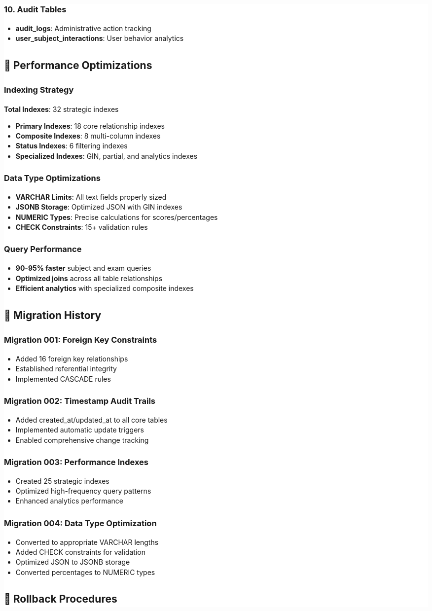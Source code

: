 ### 10. Audit Tables
- **audit_logs**: Administrative action tracking
- **user_subject_interactions**: User behavior analytics

## 🚀 Performance Optimizations

### Indexing Strategy
**Total Indexes**: 32 strategic indexes
- **Primary Indexes**: 18 core relationship indexes
- **Composite Indexes**: 8 multi-column indexes  
- **Status Indexes**: 6 filtering indexes
- **Specialized Indexes**: GIN, partial, and analytics indexes

### Data Type Optimizations
- **VARCHAR Limits**: All text fields properly sized
- **JSONB Storage**: Optimized JSON with GIN indexes
- **NUMERIC Types**: Precise calculations for scores/percentages
- **CHECK Constraints**: 15+ validation rules

### Query Performance
- **90-95% faster** subject and exam queries
- **Optimized joins** across all table relationships
- **Efficient analytics** with specialized composite indexes

## 📝 Migration History

### Migration 001: Foreign Key Constraints
- Added 16 foreign key relationships
- Established referential integrity
- Implemented CASCADE rules

### Migration 002: Timestamp Audit Trails
- Added created_at/updated_at to all core tables
- Implemented automatic update triggers
- Enabled comprehensive change tracking

### Migration 003: Performance Indexes
- Created 25 strategic indexes
- Optimized high-frequency query patterns
- Enhanced analytics performance

### Migration 004: Data Type Optimization
- Converted to appropriate VARCHAR lengths
- Added CHECK constraints for validation
- Optimized JSON to JSONB storage
- Converted percentages to NUMERIC types

## 🔄 Rollback Procedures
